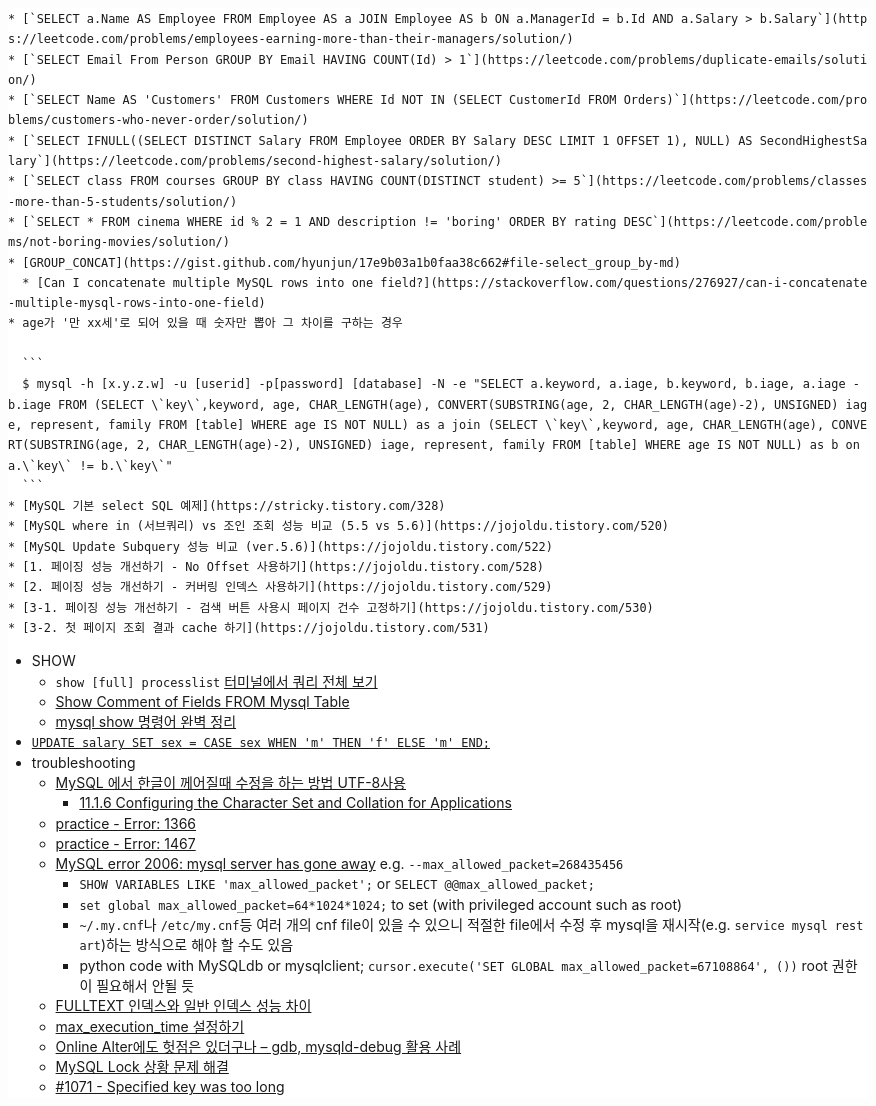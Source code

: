     * [`SELECT a.Name AS Employee FROM Employee AS a JOIN Employee AS b ON a.ManagerId = b.Id AND a.Salary > b.Salary`](https://leetcode.com/problems/employees-earning-more-than-their-managers/solution/)
    * [`SELECT Email From Person GROUP BY Email HAVING COUNT(Id) > 1`](https://leetcode.com/problems/duplicate-emails/solution/)
    * [`SELECT Name AS 'Customers' FROM Customers WHERE Id NOT IN (SELECT CustomerId FROM Orders)`](https://leetcode.com/problems/customers-who-never-order/solution/)
    * [`SELECT IFNULL((SELECT DISTINCT Salary FROM Employee ORDER BY Salary DESC LIMIT 1 OFFSET 1), NULL) AS SecondHighestSalary`](https://leetcode.com/problems/second-highest-salary/solution/)
    * [`SELECT class FROM courses GROUP BY class HAVING COUNT(DISTINCT student) >= 5`](https://leetcode.com/problems/classes-more-than-5-students/solution/)
    * [`SELECT * FROM cinema WHERE id % 2 = 1 AND description != 'boring' ORDER BY rating DESC`](https://leetcode.com/problems/not-boring-movies/solution/)
    * [GROUP_CONCAT](https://gist.github.com/hyunjun/17e9b03a1b0faa38c662#file-select_group_by-md)
      * [Can I concatenate multiple MySQL rows into one field?](https://stackoverflow.com/questions/276927/can-i-concatenate-multiple-mysql-rows-into-one-field)
    * age가 '만 xx세'로 되어 있을 때 숫자만 뽑아 그 차이를 구하는 경우

      ```
      $ mysql -h [x.y.z.w] -u [userid] -p[password] [database] -N -e "SELECT a.keyword, a.iage, b.keyword, b.iage, a.iage - b.iage FROM (SELECT \`key\`,keyword, age, CHAR_LENGTH(age), CONVERT(SUBSTRING(age, 2, CHAR_LENGTH(age)-2), UNSIGNED) iage, represent, family FROM [table] WHERE age IS NOT NULL) as a join (SELECT \`key\`,keyword, age, CHAR_LENGTH(age), CONVERT(SUBSTRING(age, 2, CHAR_LENGTH(age)-2), UNSIGNED) iage, represent, family FROM [table] WHERE age IS NOT NULL) as b on a.\`key\` != b.\`key\`"
      ```
    * [MySQL 기본 select SQL 예제](https://stricky.tistory.com/328)
    * [MySQL where in (서브쿼리) vs 조인 조회 성능 비교 (5.5 vs 5.6)](https://jojoldu.tistory.com/520)
    * [MySQL Update Subquery 성능 비교 (ver.5.6)](https://jojoldu.tistory.com/522)
    * [1. 페이징 성능 개선하기 - No Offset 사용하기](https://jojoldu.tistory.com/528)
    * [2. 페이징 성능 개선하기 - 커버링 인덱스 사용하기](https://jojoldu.tistory.com/529)
    * [3-1. 페이징 성능 개선하기 - 검색 버튼 사용시 페이지 건수 고정하기](https://jojoldu.tistory.com/530)
    * [3-2. 첫 페이지 조회 결과 cache 하기](https://jojoldu.tistory.com/531)
  * SHOW
    * `show [full] processlist` [터미널에서 쿼리 전체 보기](https://jybaek.tistory.com/823)
    * [Show Comment of Fields FROM Mysql Table](https://stackoverflow.com/questions/5404051/show-comment-of-fields-from-mysql-table)
    * [mysql show 명령어 완벽 정리](https://stricky.tistory.com/251)
  * [`UPDATE salary SET sex = CASE sex WHEN 'm' THEN 'f' ELSE 'm' END;`](https://leetcode.com/problems/swap-salary/solution/)
* troubleshooting
  * [MySQL 에서 한글이 께어질때 수정을 하는 방법 UTF-8사용](http://blog.daum.net/iamwhoi/5740153)
    * [11.1.6 Configuring the Character Set and Collation for Applications](https://dev.mysql.com/doc/refman/5.7/en/charset-applications.html)
  * [practice - Error: 1366](https://gist.github.com/hyunjun/0d56ce004f1db78d4eff4d2842575581#file-error_1366-md)
  * [practice - Error: 1467](https://gist.github.com/hyunjun/0d56ce004f1db78d4eff4d2842575581#file-error_1467-md)
  * [MySQL error 2006: mysql server has gone away](http://stackoverflow.com/questions/7942154/mysql-error-2006-mysql-server-has-gone-away) e.g. `--max_allowed_packet=268435456`
    * `SHOW VARIABLES LIKE 'max_allowed_packet';` or `SELECT @@max_allowed_packet;`
    * `set global max_allowed_packet=64*1024*1024;` to set (with privileged account such as root)
    * `~/.my.cnf`나 `/etc/my.cnf`등 여러 개의 cnf file이 있을 수 있으니 적절한 file에서 수정 후 mysql을 재시작(e.g. `service mysql restart`)하는 방식으로 해야 할 수도 있음
    * python code with MySQLdb or mysqlclient; `cursor.execute('SET GLOBAL max_allowed_packet=67108864', ())` root 권한이 필요해서 안될 듯
  * [FULLTEXT 인덱스와 일반 인덱스 성능 차이](http://ohgyun.com/766)
  * [max_execution_time 설정하기](http://ohgyun.com/767)
  * [Online Alter에도 헛점은 있더구나 – gdb, mysqld-debug 활용 사례](http://gywn.net/2018/10/online-alter-for-varchar/)
  * [MySQL Lock 상황 문제 해결](https://www.popit.kr/mysql-lock-상황-문제-해결)
  * [#1071 - Specified key was too long](http://stackoverflow.com/questions/1814532/1071-specified-key-was-too-long-max-key-length-is-767-bytes)